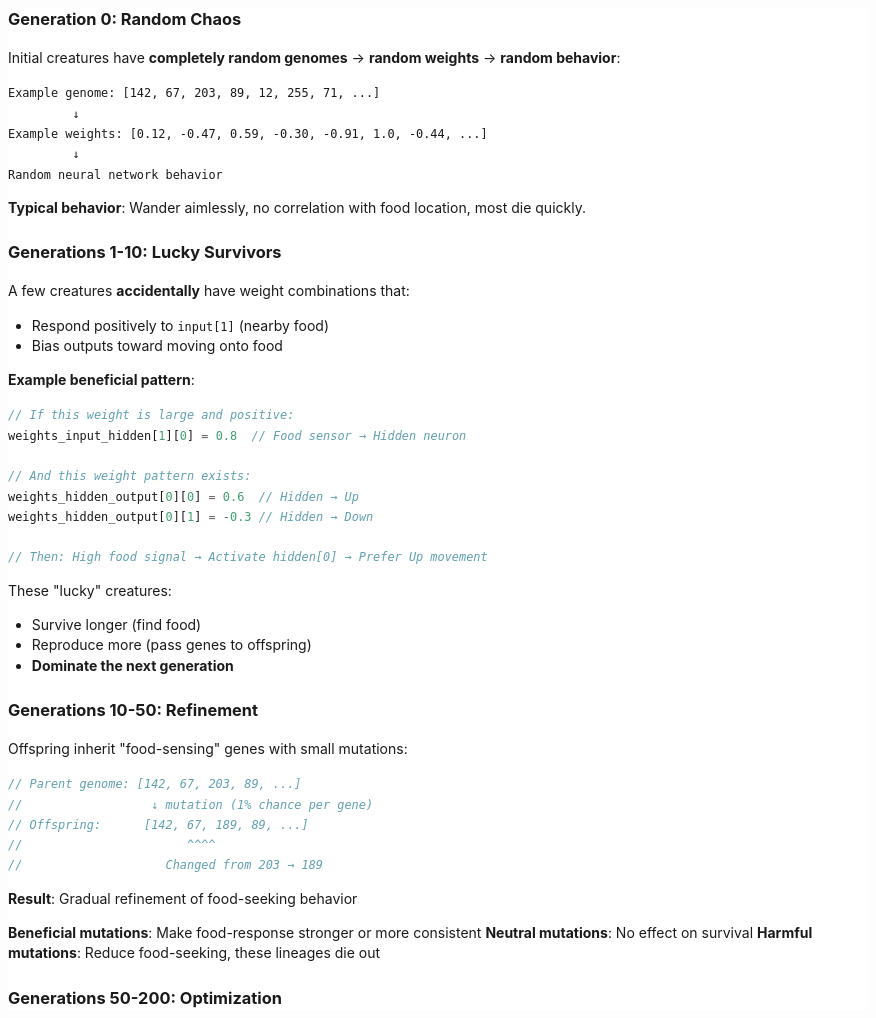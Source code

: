 ### Generation 0: Random Chaos

Initial creatures have **completely random genomes** → **random weights** → **random behavior**:

```
Example genome: [142, 67, 203, 89, 12, 255, 71, ...]
         ↓
Example weights: [0.12, -0.47, 0.59, -0.30, -0.91, 1.0, -0.44, ...]
         ↓
Random neural network behavior
```

**Typical behavior**: Wander aimlessly, no correlation with food location, most die quickly.

### Generations 1-10: Lucky Survivors

A few creatures **accidentally** have weight combinations that:
- Respond positively to `input[1]` (nearby food)
- Bias outputs toward moving onto food

**Example beneficial pattern**:
```rust
// If this weight is large and positive:
weights_input_hidden[1][0] = 0.8  // Food sensor → Hidden neuron

// And this weight pattern exists:
weights_hidden_output[0][0] = 0.6  // Hidden → Up
weights_hidden_output[0][1] = -0.3 // Hidden → Down

// Then: High food signal → Activate hidden[0] → Prefer Up movement
```

These "lucky" creatures:
- Survive longer (find food)
- Reproduce more (pass genes to offspring)
- **Dominate the next generation**

### Generations 10-50: Refinement

Offspring inherit "food-sensing" genes with small mutations:

```rust
// Parent genome: [142, 67, 203, 89, ...]
//                  ↓ mutation (1% chance per gene)
// Offspring:      [142, 67, 189, 89, ...]
//                       ^^^^
//                    Changed from 203 → 189
```

**Result**: Gradual refinement of food-seeking behavior

**Beneficial mutations**: Make food-response stronger or more consistent
**Neutral mutations**: No effect on survival
**Harmful mutations**: Reduce food-seeking, these lineages die out

### Generations 50-200: Optimization
